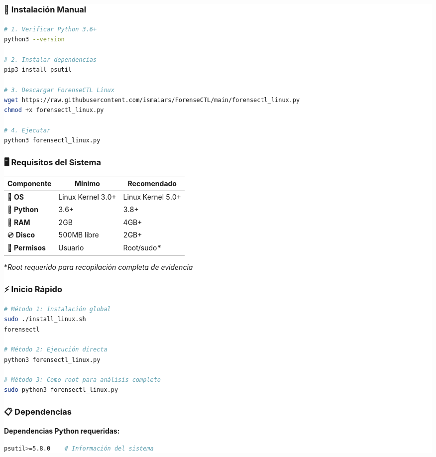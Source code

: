 ### 🔧 **Instalación Manual**

```bash
# 1. Verificar Python 3.6+
python3 --version

# 2. Instalar dependencias
pip3 install psutil

# 3. Descargar ForenseCTL Linux
wget https://raw.githubusercontent.com/ismaiars/ForenseCTL/main/forensectl_linux.py
chmod +x forensectl_linux.py

# 4. Ejecutar
python3 forensectl_linux.py
```

### 🖥️ **Requisitos del Sistema**

| Componente | Mínimo | Recomendado |
|------------|--------|-------------|
| 🐧 **OS** | Linux Kernel 3.0+ | Linux Kernel 5.0+ |
| 🐍 **Python** | 3.6+ | 3.8+ |
| 💾 **RAM** | 2GB | 4GB+ |
| 💿 **Disco** | 500MB libre | 2GB+ |
| 👤 **Permisos** | Usuario | Root/sudo* |

*_Root requerido para recopilación completa de evidencia_

### ⚡ **Inicio Rápido**

```bash
# Método 1: Instalación global
sudo ./install_linux.sh
forensectl

# Método 2: Ejecución directa
python3 forensectl_linux.py

# Método 3: Como root para análisis completo
sudo python3 forensectl_linux.py
```

### 📋 **Dependencias**

**Dependencias Python requeridas:**
```bash
psutil>=5.8.0    # Información del sistema
```
